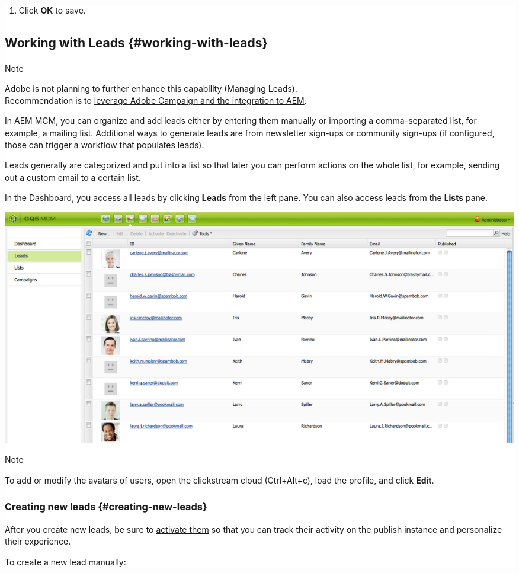 1. Click **OK** to save.

## Working with Leads {#working-with-leads}

>[!NOTE]
>
>Adobe is not planning to further enhance this capability (Managing Leads).  
>Recommendation is to [leverage Adobe Campaign and the integration to AEM](../../../sites/administering/using/campaign.md).

In AEM MCM, you can organize and add leads either by entering them manually or importing a comma-separated list, for example, a mailing list. Additional ways to generate leads are from newsletter sign-ups or community sign-ups (if configured, those can trigger a workflow that populates leads).

Leads generally are categorized and put into a list so that later you can perform actions on the whole list, for example, sending out a custom email to a certain list.

In the Dashboard, you access all leads by clicking **Leads** from the left pane. You can also access leads from the **Lists** pane.

![](assets/screen_shot_2012-02-21at114748am.png)

>[!NOTE]
>
>To add or modify the avatars of users, open the clickstream cloud (Ctrl+Alt+c), load the profile, and click **Edit**.

### Creating new leads {#creating-new-leads}

After you create new leads, be sure to [activate them](#activating-or-deactivating-leads) so that you can track their activity on the publish instance and personalize their experience.

To create a new lead manually:
